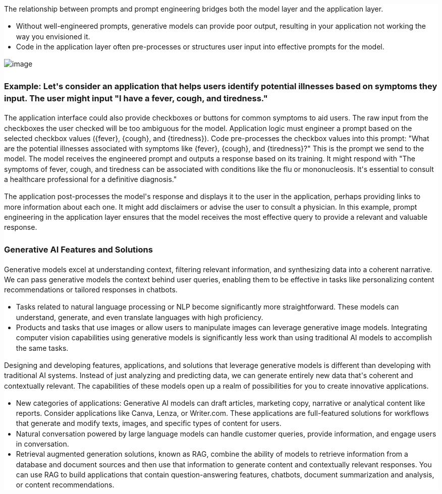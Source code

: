 The relationship between prompts and prompt engineering bridges both the model layer and the application layer.
* Without well-engineered prompts, generative models can provide poor output, resulting in your application not working the way you envisioned it.
* Code in the application layer often pre-processes or structures user input into effective prompts for the model.

![image](https://github.com/user-attachments/assets/79819192-db62-484b-bc21-4951be6e3278)

### Example: Let's consider an application that helps users identify potential illnesses based on symptoms they input. The user might input "I have a fever, cough, and tiredness."

The application interface could also provide checkboxes or buttons for common symptoms to aid users.
The raw input from the checkboxes the user checked will be too ambiguous for the model.
Application logic must engineer a prompt based on the selected checkbox values ({fever}, {cough}, and {tiredness}).
Code pre-processes the checkbox values into this prompt: "What are the potential illnesses associated with symptoms like {fever}, {cough}, and {tiredness}?" This is the prompt we send to the model.
The model receives the engineered prompt and outputs a response based on its training. It might respond with "The symptoms of fever, cough, and tiredness can be associated with conditions like the flu or mononucleosis. It's essential to consult a healthcare professional for a definitive diagnosis."

The application post-processes the model's response and displays it to the user in the application, perhaps providing links to more information about each one. It might add disclaimers or advise the user to consult a physician. In this example, prompt engineering in the application layer ensures that the model receives the most effective query to provide a relevant and valuable response.

### Generative AI Features and Solutions
Generative models excel at understanding context, filtering relevant information, and synthesizing data into a coherent narrative. We can pass generative models the context behind user queries, enabling them to be effective in tasks like personalizing content recommendations or tailored responses in chatbots.

* Tasks related to natural language processing or NLP become significantly more straightforward. These models can understand, generate, and even translate languages with high proficiency.
* Products and tasks that use images or allow users to manipulate images can leverage generative image models. Integrating computer vision capabilities using generative models is significantly less work than using traditional AI models to accomplish the same tasks.

Designing and developing features, applications, and solutions that leverage generative models is different than developing with traditional AI systems. Instead of just analyzing and predicting data, we can generate entirely new data that's coherent and contextually relevant. The capabilities of these models open up a realm of possibilities for you to create innovative applications.

* New categories of applications: Generative AI models can draft articles, marketing copy, narrative or analytical content like reports. Consider applications like Canva, Lenza, or Writer.com. These applications are full-featured solutions for workflows that generate and modify texts, images, and specific types of content for users.
* Natural conversation powered by large language models can handle customer queries, provide information, and engage users in conversation.
* Retrieval augmented generation solutions, known as RAG, combine the ability of models to retrieve information from a database and document sources and then use that information to generate content and contextually relevant responses. You can use RAG to build applications that contain question-answering features, chatbots, document summarization and analysis, or content recommendations.
